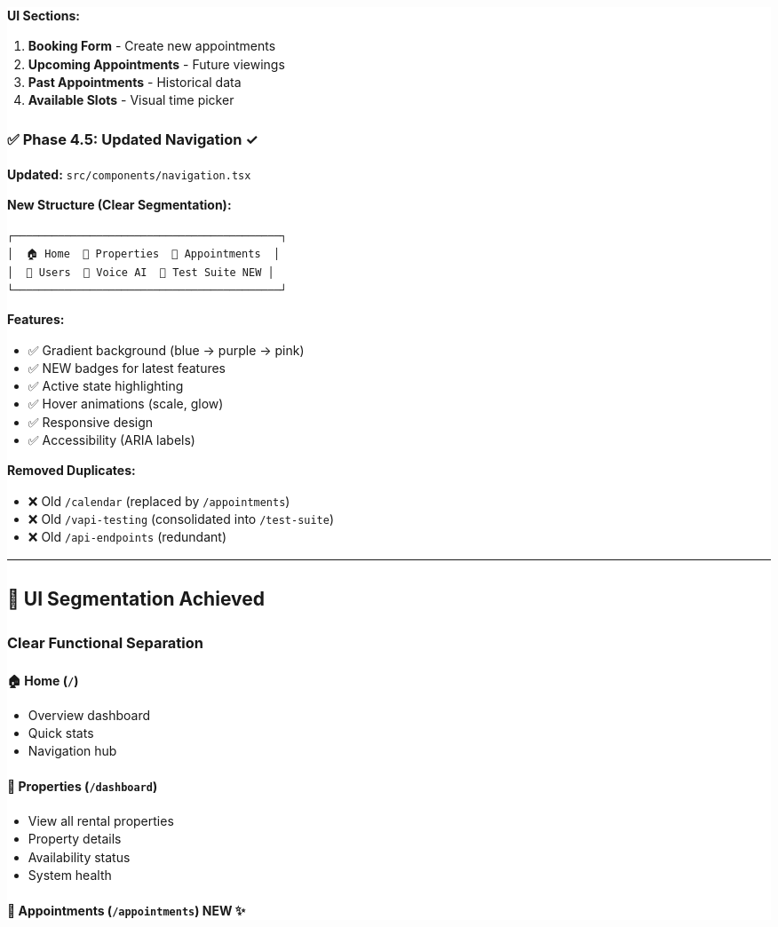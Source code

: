 **UI Sections:**

1. **Booking Form** - Create new appointments
2. **Upcoming Appointments** - Future viewings
3. **Past Appointments** - Historical data
4. **Available Slots** - Visual time picker

### ✅ Phase 4.5: Updated Navigation ✓

**Updated:** `src/components/navigation.tsx`

**New Structure (Clear Segmentation):**

```
┌──────────────────────────────────────────┐
│  🏠 Home  🏢 Properties  📅 Appointments  │
│  👤 Users  🎤 Voice AI  🧪 Test Suite NEW │
└──────────────────────────────────────────┘
```

**Features:**

- ✅ Gradient background (blue → purple → pink)
- ✅ NEW badges for latest features
- ✅ Active state highlighting
- ✅ Hover animations (scale, glow)
- ✅ Responsive design
- ✅ Accessibility (ARIA labels)

**Removed Duplicates:**

- ❌ Old `/calendar` (replaced by `/appointments`)
- ❌ Old `/vapi-testing` (consolidated into `/test-suite`)
- ❌ Old `/api-endpoints` (redundant)

---

## 🎯 UI Segmentation Achieved

### **Clear Functional Separation**

#### 🏠 **Home** (`/`)

- Overview dashboard
- Quick stats
- Navigation hub

#### 🏢 **Properties** (`/dashboard`)

- View all rental properties
- Property details
- Availability status
- System health

#### 📅 **Appointments** (`/appointments`) NEW ✨
